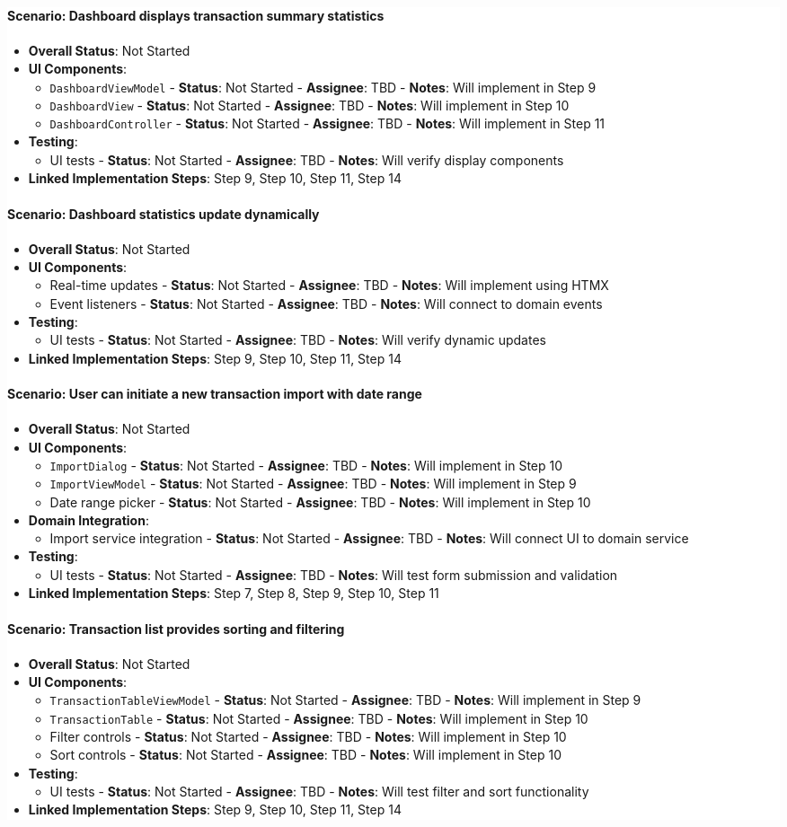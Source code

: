 #### Scenario: Dashboard displays transaction summary statistics
- **Overall Status**: Not Started
- **UI Components**:
  - `DashboardViewModel` - **Status**: Not Started - **Assignee**: TBD - **Notes**: Will implement in Step 9
  - `DashboardView` - **Status**: Not Started - **Assignee**: TBD - **Notes**: Will implement in Step 10
  - `DashboardController` - **Status**: Not Started - **Assignee**: TBD - **Notes**: Will implement in Step 11
- **Testing**:
  - UI tests - **Status**: Not Started - **Assignee**: TBD - **Notes**: Will verify display components
- **Linked Implementation Steps**: Step 9, Step 10, Step 11, Step 14

#### Scenario: Dashboard statistics update dynamically
- **Overall Status**: Not Started
- **UI Components**:
  - Real-time updates - **Status**: Not Started - **Assignee**: TBD - **Notes**: Will implement using HTMX
  - Event listeners - **Status**: Not Started - **Assignee**: TBD - **Notes**: Will connect to domain events
- **Testing**:
  - UI tests - **Status**: Not Started - **Assignee**: TBD - **Notes**: Will verify dynamic updates
- **Linked Implementation Steps**: Step 9, Step 10, Step 11, Step 14

#### Scenario: User can initiate a new transaction import with date range
- **Overall Status**: Not Started
- **UI Components**:
  - `ImportDialog` - **Status**: Not Started - **Assignee**: TBD - **Notes**: Will implement in Step 10
  - `ImportViewModel` - **Status**: Not Started - **Assignee**: TBD - **Notes**: Will implement in Step 9
  - Date range picker - **Status**: Not Started - **Assignee**: TBD - **Notes**: Will implement in Step 10
- **Domain Integration**:
  - Import service integration - **Status**: Not Started - **Assignee**: TBD - **Notes**: Will connect UI to domain service
- **Testing**:
  - UI tests - **Status**: Not Started - **Assignee**: TBD - **Notes**: Will test form submission and validation
- **Linked Implementation Steps**: Step 7, Step 8, Step 9, Step 10, Step 11

#### Scenario: Transaction list provides sorting and filtering
- **Overall Status**: Not Started
- **UI Components**:
  - `TransactionTableViewModel` - **Status**: Not Started - **Assignee**: TBD - **Notes**: Will implement in Step 9
  - `TransactionTable` - **Status**: Not Started - **Assignee**: TBD - **Notes**: Will implement in Step 10
  - Filter controls - **Status**: Not Started - **Assignee**: TBD - **Notes**: Will implement in Step 10
  - Sort controls - **Status**: Not Started - **Assignee**: TBD - **Notes**: Will implement in Step 10
- **Testing**:
  - UI tests - **Status**: Not Started - **Assignee**: TBD - **Notes**: Will test filter and sort functionality
- **Linked Implementation Steps**: Step 9, Step 10, Step 11, Step 14
